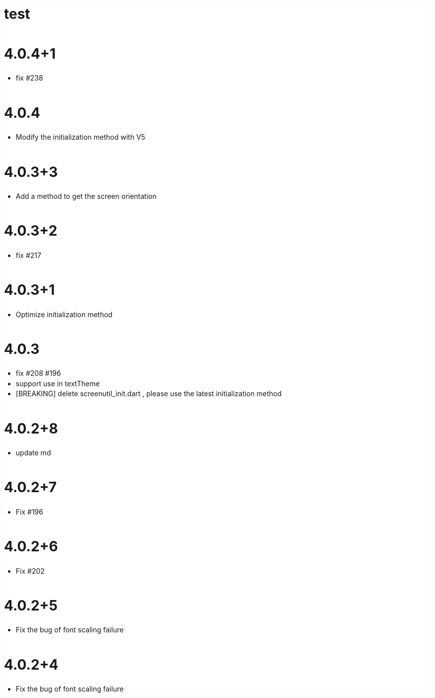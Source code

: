 # test

# 4.0.4+1
- fix #238

# 4.0.4
- Modify the initialization method with V5

# 4.0.3+3
- Add a method to get the screen orientation

# 4.0.3+2
- fix #217

# 4.0.3+1
- Optimize initialization method

# 4.0.3
- fix #208 #196
- support use in textTheme
- [BREAKING] delete screenutil_init.dart , please use the latest initialization method

# 4.0.2+8
- update md

# 4.0.2+7
- Fix #196

# 4.0.2+6
- Fix #202

# 4.0.2+5
- Fix the bug of font scaling failure

# 4.0.2+4
- Fix the bug of font scaling failure

